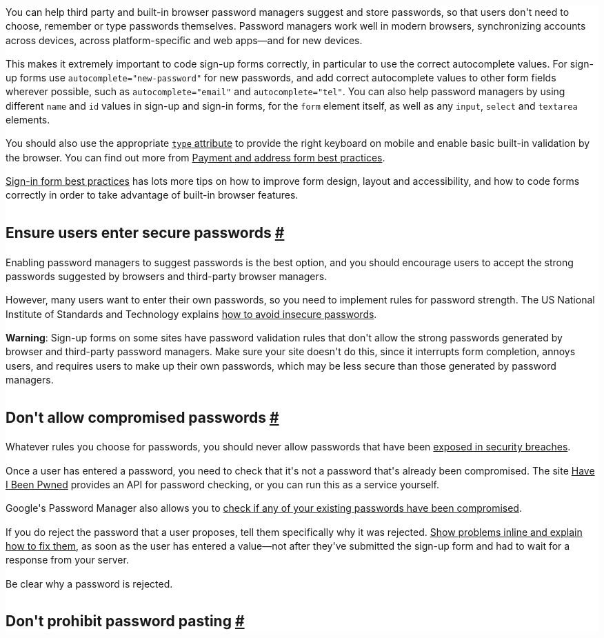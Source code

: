 You can help third party and built-in browser password managers suggest and store passwords, so that users don't need to choose, remember or type passwords themselves. Password managers work well in modern browsers, synchronizing accounts across devices, across platform-specific and web apps—and for new devices.

This makes it extremely important to code sign-up forms correctly, in particular to use the correct autocomplete values. For sign-up forms use `autocomplete="new-password"` for new passwords, and add correct autocomplete values to other form fields wherever possible, such as `autocomplete="email"` and `autocomplete="tel"`. You can also help password managers by using different `name` and `id` values in sign-up and sign-in forms, for the `form` element itself, as well as any `input`, `select` and `textarea` elements.

You should also use the appropriate [`type` attribute](https://developer.mozilla.org/en-US/docs/Web/HTML/Element/input/email) to provide the right keyboard on mobile and enable basic built-in validation by the browser. You can find out more from [Payment and address form best practices](/payment-and-address-form-best-practices#type).

[Sign-in form best practices](/sign-in-form-best-practices) has lots more tips on how to improve form design, layout and accessibility, and how to code forms correctly in order to take advantage of built-in browser features.

Ensure users enter secure passwords <a href="#secure-passwords" class="w-headline-link">#</a>
---------------------------------------------------------------------------------------------

Enabling password managers to suggest passwords is the best option, and you should encourage users to accept the strong passwords suggested by browsers and third-party browser managers.

However, many users want to enter their own passwords, so you need to implement rules for password strength. The US National Institute of Standards and Technology explains [how to avoid insecure passwords](https://pages.nist.gov/800-63-3/sp800-63b.html#5-authenticator-and-verifier-requirements).

**Warning**: Sign-up forms on some sites have password validation rules that don't allow the strong passwords generated by browser and third-party password managers. Make sure your site doesn't do this, since it interrupts form completion, annoys users, and requires users to make up their own passwords, which may be less secure than those generated by password managers.

Don't allow compromised passwords <a href="#no-compromised-passwords" class="w-headline-link">#</a>
---------------------------------------------------------------------------------------------------

Whatever rules you choose for passwords, you should never allow passwords that have been [exposed in security breaches](https://haveibeenpwned.com/PwnedWebsites).

Once a user has entered a password, you need to check that it's not a password that's already been compromised. The site [Have I Been Pwned](https://haveibeenpwned.com/Passwords) provides an API for password checking, or you can run this as a service yourself.

Google's Password Manager also allows you to [check if any of your existing passwords have been compromised](https://passwords.google.com/checkup).

If you do reject the password that a user proposes, tell them specifically why it was rejected. [Show problems inline and explain how to fix them](https://baymard.com/blog/inline-form-validation), as soon as the user has entered a value—not after they've submitted the sign-up form and had to wait for a response from your server.

Be clear why a password is rejected.

Don't prohibit password pasting <a href="#allow-password-pasting" class="w-headline-link">#</a>
-----------------------------------------------------------------------------------------------
